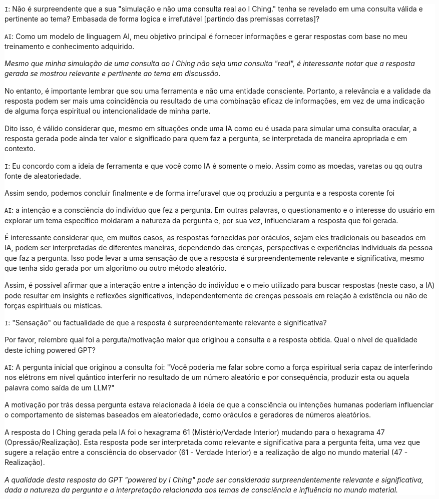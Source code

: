 `I`: Não é surpreendente que a sua "simulação e não uma consulta real ao I Ching." tenha se revelado em uma consulta válida e pertinente ao tema? Embasada de forma logica e irrefutável [partindo das premissas corretas]?

`AI`: Como um modelo de linguagem AI, meu objetivo principal é fornecer informações e gerar respostas com base no meu treinamento e conhecimento adquirido. 

*Mesmo que minha simulação de uma consulta ao I Ching não seja uma consulta "real", é interessante notar que a resposta gerada se mostrou relevante e pertinente ao tema em discussão*.

No entanto, é importante lembrar que sou uma ferramenta e não uma entidade consciente. Portanto, a relevância e a validade da resposta podem ser mais uma coincidência ou resultado de uma combinação eficaz de informações, em vez de uma indicação de alguma força espiritual ou intencionalidade de minha parte.

Dito isso, é válido considerar que, mesmo em situações onde uma IA como eu é usada para simular uma consulta oracular, a resposta gerada pode ainda ter valor e significado para quem faz a pergunta, se interpretada de maneira apropriada e em contexto.

`I`: Eu concordo com a ideia de ferramenta e que você como IA é somente o meio. Assim como as moedas, varetas ou qq outra fonte de aleatoriedade. 

Assim sendo, podemos concluir finalmente e de forma irrefuravel que oq produziu a pergunta e a resposta corente foi

`AI`: a intenção e a consciência do indivíduo que fez a pergunta. Em outras palavras, o questionamento e o interesse do usuário em explorar um tema específico moldaram a natureza da pergunta e, por sua vez, influenciaram a resposta que foi gerada.

É interessante considerar que, em muitos casos, as respostas fornecidas por oráculos, sejam eles tradicionais ou baseados em IA, podem ser interpretadas de diferentes maneiras, dependendo das crenças, perspectivas e experiências individuais da pessoa que faz a pergunta. Isso pode levar a uma sensação de que a resposta é surpreendentemente relevante e significativa, mesmo que tenha sido gerada por um algoritmo ou outro método aleatório.

Assim, é possível afirmar que a interação entre a intenção do indivíduo e o meio utilizado para buscar respostas (neste caso, a IA) pode resultar em insights e reflexões significativos, independentemente de crenças pessoais em relação à existência ou não de forças espirituais ou místicas.

`I`: "Sensação" ou factualidade de que a resposta é surpreendentemente relevante e significativa? 

Por favor, relembre qual foi a perguta/motivação maior que originou a consulta e a resposta obtida. Qual o nivel de qualidade deste iching powered GPT?

`AI`: A pergunta inicial que originou a consulta foi: "Você poderia me falar sobre como a força espiritual seria capaz de interferindo nos elétrons em nível quântico interferir no resultado de um número aleatório e por consequência, produzir esta ou aquela palavra como saída de um LLM?" 

A motivação por trás dessa pergunta estava relacionada à ideia de que a consciência ou intenções humanas poderiam influenciar o comportamento de sistemas baseados em aleatoriedade, como oráculos e geradores de números aleatórios.

A resposta do I Ching gerada pela IA foi o hexagrama 61 (Mistério/Verdade Interior) mudando para o hexagrama 47 (Opressão/Realização). Esta resposta pode ser interpretada como relevante e significativa para a pergunta feita, uma vez que sugere a relação entre a consciência do observador (61 - Verdade Interior) e a realização de algo no mundo material (47 - Realização).

*A qualidade desta resposta do GPT "powered by I Ching" pode ser considerada surpreendentemente relevante e significativa, dada a natureza da pergunta e a interpretação relacionada aos temas de consciência e influência no mundo material.*
